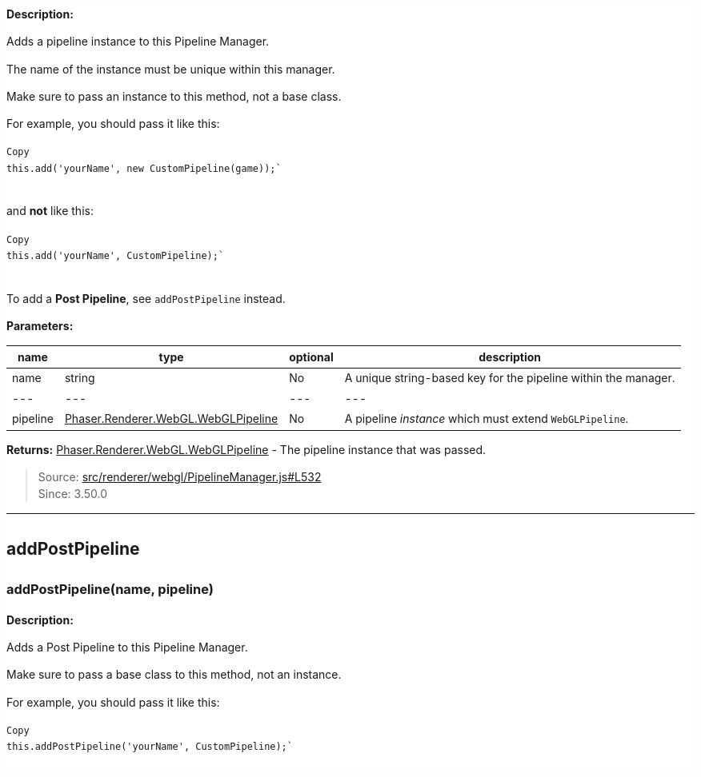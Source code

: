 **Description:**

Adds a pipeline instance to this Pipeline Manager.

The name of the instance must be unique within this manager.

Make sure to pass an instance to this method, not a base class.

For example, you should pass it like this:

```
Copy
this.add('yourName', new CustomPipeline(game));`


```

and **not** like this:

```
Copy
this.add('yourName', CustomPipeline);`


```

To add a **Post Pipeline**, see `addPostPipeline` instead.

**Parameters:**

| name | type | optional | description |
| --- | --- | --- | --- |
| name | string | No | A unique string-based key for the pipeline within the manager. |
| --- | --- | --- | --- |
| pipeline | [Phaser.Renderer.WebGL.WebGLPipeline](renderer-webgl-webglpipeline.md) | No | A pipeline *instance* which must extend `WebGLPipeline`. |

**Returns:** [Phaser.Renderer.WebGL.WebGLPipeline](renderer-webgl-webglpipeline.md) - The pipeline instance that was passed.

> Source: [src/renderer/webgl/PipelineManager.js#L532](https://github.com/phaserjs/phaser/blob/v3.87.0/src/renderer/webgl/PipelineManager.js#L532)  
> Since: 3.50.0

---

## addPostPipeline

### <instance> addPostPipeline(name, pipeline)

**Description:**

Adds a Post Pipeline to this Pipeline Manager.

Make sure to pass a base class to this method, not an instance.

For example, you should pass it like this:

```
Copy
this.addPostPipeline('yourName', CustomPipeline);`


```

